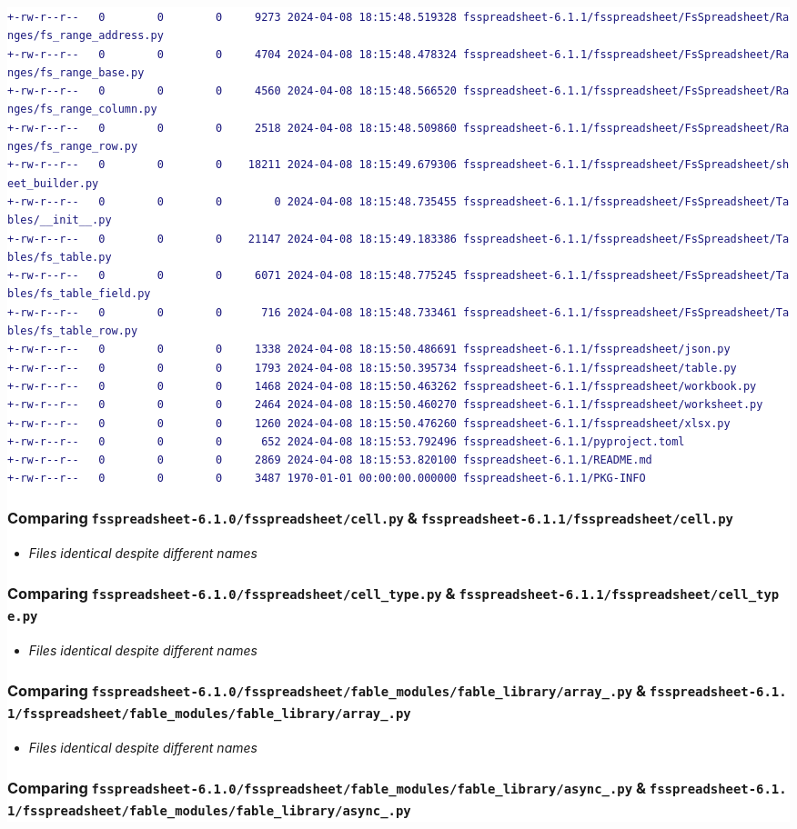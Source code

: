 ```diff
+-rw-r--r--   0        0        0     9273 2024-04-08 18:15:48.519328 fsspreadsheet-6.1.1/fsspreadsheet/FsSpreadsheet/Ranges/fs_range_address.py
+-rw-r--r--   0        0        0     4704 2024-04-08 18:15:48.478324 fsspreadsheet-6.1.1/fsspreadsheet/FsSpreadsheet/Ranges/fs_range_base.py
+-rw-r--r--   0        0        0     4560 2024-04-08 18:15:48.566520 fsspreadsheet-6.1.1/fsspreadsheet/FsSpreadsheet/Ranges/fs_range_column.py
+-rw-r--r--   0        0        0     2518 2024-04-08 18:15:48.509860 fsspreadsheet-6.1.1/fsspreadsheet/FsSpreadsheet/Ranges/fs_range_row.py
+-rw-r--r--   0        0        0    18211 2024-04-08 18:15:49.679306 fsspreadsheet-6.1.1/fsspreadsheet/FsSpreadsheet/sheet_builder.py
+-rw-r--r--   0        0        0        0 2024-04-08 18:15:48.735455 fsspreadsheet-6.1.1/fsspreadsheet/FsSpreadsheet/Tables/__init__.py
+-rw-r--r--   0        0        0    21147 2024-04-08 18:15:49.183386 fsspreadsheet-6.1.1/fsspreadsheet/FsSpreadsheet/Tables/fs_table.py
+-rw-r--r--   0        0        0     6071 2024-04-08 18:15:48.775245 fsspreadsheet-6.1.1/fsspreadsheet/FsSpreadsheet/Tables/fs_table_field.py
+-rw-r--r--   0        0        0      716 2024-04-08 18:15:48.733461 fsspreadsheet-6.1.1/fsspreadsheet/FsSpreadsheet/Tables/fs_table_row.py
+-rw-r--r--   0        0        0     1338 2024-04-08 18:15:50.486691 fsspreadsheet-6.1.1/fsspreadsheet/json.py
+-rw-r--r--   0        0        0     1793 2024-04-08 18:15:50.395734 fsspreadsheet-6.1.1/fsspreadsheet/table.py
+-rw-r--r--   0        0        0     1468 2024-04-08 18:15:50.463262 fsspreadsheet-6.1.1/fsspreadsheet/workbook.py
+-rw-r--r--   0        0        0     2464 2024-04-08 18:15:50.460270 fsspreadsheet-6.1.1/fsspreadsheet/worksheet.py
+-rw-r--r--   0        0        0     1260 2024-04-08 18:15:50.476260 fsspreadsheet-6.1.1/fsspreadsheet/xlsx.py
+-rw-r--r--   0        0        0      652 2024-04-08 18:15:53.792496 fsspreadsheet-6.1.1/pyproject.toml
+-rw-r--r--   0        0        0     2869 2024-04-08 18:15:53.820100 fsspreadsheet-6.1.1/README.md
+-rw-r--r--   0        0        0     3487 1970-01-01 00:00:00.000000 fsspreadsheet-6.1.1/PKG-INFO
```

### Comparing `fsspreadsheet-6.1.0/fsspreadsheet/cell.py` & `fsspreadsheet-6.1.1/fsspreadsheet/cell.py`

 * *Files identical despite different names*

### Comparing `fsspreadsheet-6.1.0/fsspreadsheet/cell_type.py` & `fsspreadsheet-6.1.1/fsspreadsheet/cell_type.py`

 * *Files identical despite different names*

### Comparing `fsspreadsheet-6.1.0/fsspreadsheet/fable_modules/fable_library/array_.py` & `fsspreadsheet-6.1.1/fsspreadsheet/fable_modules/fable_library/array_.py`

 * *Files identical despite different names*

### Comparing `fsspreadsheet-6.1.0/fsspreadsheet/fable_modules/fable_library/async_.py` & `fsspreadsheet-6.1.1/fsspreadsheet/fable_modules/fable_library/async_.py`
